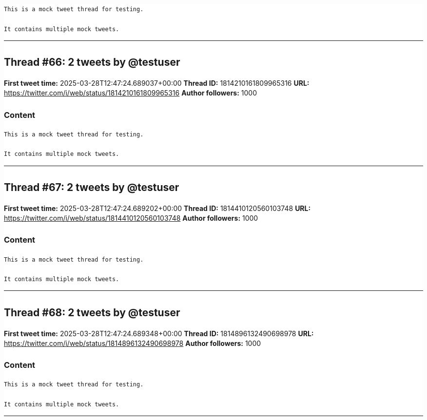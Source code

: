 ```
This is a mock tweet thread for testing.

It contains multiple mock tweets.
```

---

## Thread #66: 2 tweets by @testuser

**First tweet time:** 2025-03-28T12:47:24.689037+00:00
**Thread ID:** 1814210161809965316
**URL:** https://twitter.com/i/web/status/1814210161809965316
**Author followers:** 1000

### Content

```
This is a mock tweet thread for testing.

It contains multiple mock tweets.
```

---

## Thread #67: 2 tweets by @testuser

**First tweet time:** 2025-03-28T12:47:24.689202+00:00
**Thread ID:** 1814410120560103748
**URL:** https://twitter.com/i/web/status/1814410120560103748
**Author followers:** 1000

### Content

```
This is a mock tweet thread for testing.

It contains multiple mock tweets.
```

---

## Thread #68: 2 tweets by @testuser

**First tweet time:** 2025-03-28T12:47:24.689348+00:00
**Thread ID:** 1814896132490698978
**URL:** https://twitter.com/i/web/status/1814896132490698978
**Author followers:** 1000

### Content

```
This is a mock tweet thread for testing.

It contains multiple mock tweets.
```

---
